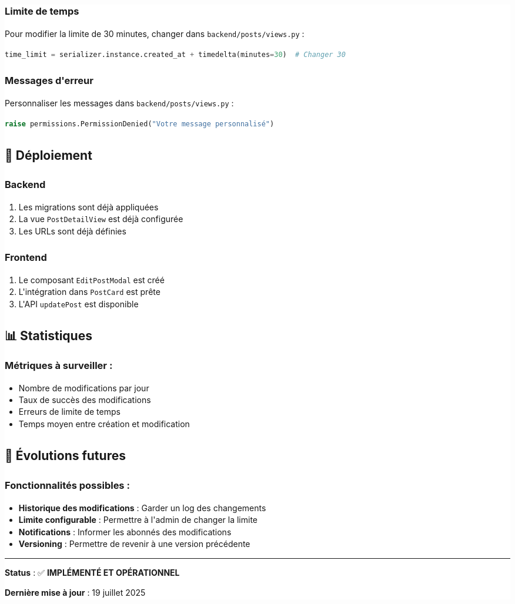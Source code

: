 ### Limite de temps
Pour modifier la limite de 30 minutes, changer dans `backend/posts/views.py` :
```python
time_limit = serializer.instance.created_at + timedelta(minutes=30)  # Changer 30
```

### Messages d'erreur
Personnaliser les messages dans `backend/posts/views.py` :
```python
raise permissions.PermissionDenied("Votre message personnalisé")
```

## 🚀 Déploiement

### Backend
1. Les migrations sont déjà appliquées
2. La vue `PostDetailView` est déjà configurée
3. Les URLs sont déjà définies

### Frontend
1. Le composant `EditPostModal` est créé
2. L'intégration dans `PostCard` est prête
3. L'API `updatePost` est disponible

## 📊 Statistiques

### Métriques à surveiller :
- Nombre de modifications par jour
- Taux de succès des modifications
- Erreurs de limite de temps
- Temps moyen entre création et modification

## 🔮 Évolutions futures

### Fonctionnalités possibles :
- **Historique des modifications** : Garder un log des changements
- **Limite configurable** : Permettre à l'admin de changer la limite
- **Notifications** : Informer les abonnés des modifications
- **Versioning** : Permettre de revenir à une version précédente

---

**Status** : ✅ **IMPLÉMENTÉ ET OPÉRATIONNEL**

**Dernière mise à jour** : 19 juillet 2025 